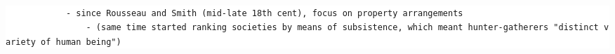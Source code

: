 				- since Rousseau and Smith (mid-late 18th cent), focus on property arrangements
					- (same time started ranking societies by means of subsistence, which meant hunter-gatherers "distinct variety of human being")

[^spanned_continents]:  p 123
[^moeities]: **moeities**: Logical and social division into two groups characterized, at the most abstract level, just in being antipoles of one another.
[^culture_areas]: p 124
[^3]: p 124
[^4]: p 124, first mention
[^5]: p 125
[^7]: >  So, as a first approximation, we can speak of an egalitarian society if (1) most people in a given society feel they really ought to be the same in some specific way, or ways, that are agreed to be particularly important; and (2) that ideal can be said to be largely achieved in practice. (p 125) (p 127)
[^8]: ("Equally" kind of snuck in here.)
[^9]: p 277
[^10]: see [Eleanor Leacock](leacock_eleanor.md)
[^12]: p 153
[^14]: taken from [The original affluent society](The_original_affluent_society.md)
[^15]: in which we discuss marshall sahlins’s ‘original affluent society’ and reflect on what can happen when even very insightful people write about prehistory in the absence of actual evidence (135-141)
[^16]: in which we show how new discoveries concerning ancient hunter-gatherers in north america and japan are turning social evolution on its head (141-148)
[^17]: how the myth that foragers live in a state of infantile simplicity is kept alive today (or, informal fallacies) (148-153)
[^18]: in which we dispose of one particularly silly argument that foragers who settle in territories that lend themselves well to foraging are somehow unusual (153-156)
[^19]: in which we finally return to the question of property, and inquire as to its relation to the sacred (156-163]
[^20]: p 127
[^22]: That is, describing [Upper Paleolithic](european_upper_paleolithic.md) mammoth hunters as divided into "societies" doesn't really make sense, or at least not as much sense as European nations, or even Canadian First Nations.
[^23]: p 124
[^25]: p 124
